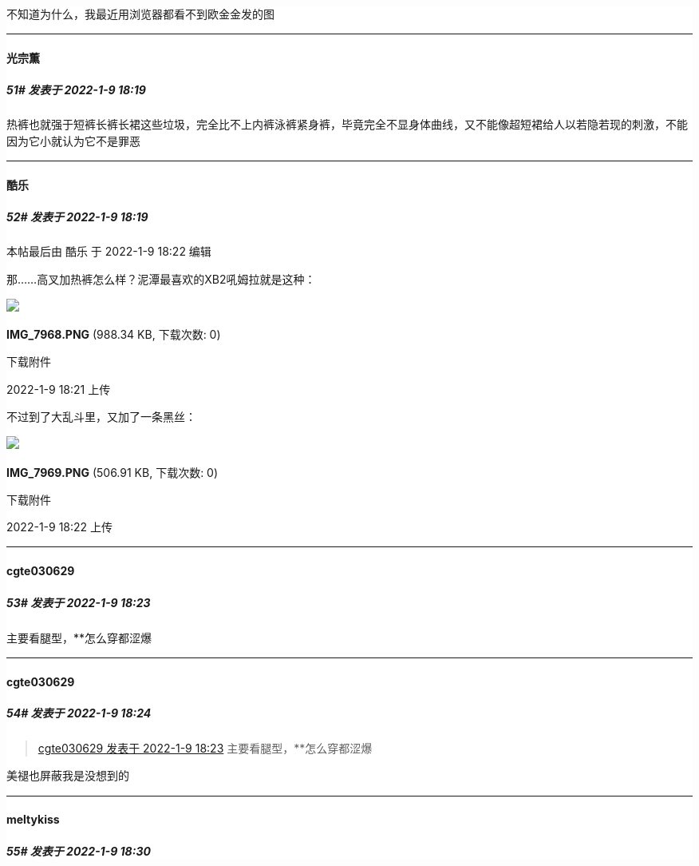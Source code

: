 不知道为什么，我最近用浏览器都看不到欧金金发的图

*****

####  光宗薫  
##### 51#       发表于 2022-1-9 18:19

热裤也就强于短裤长裤长裙这些垃圾，完全比不上内裤泳裤紧身裤，毕竟完全不显身体曲线，又不能像超短裙给人以若隐若现的刺激，不能因为它小就认为它不是罪恶

*****

####  酷乐  
##### 52#       发表于 2022-1-9 18:19

 本帖最后由 酷乐 于 2022-1-9 18:22 编辑 

那……高叉加热裤怎么样？泥潭最喜欢的XB2吼姆拉就是这种：

<img src="https://img.saraba1st.com/forum/202201/09/182109gprmipjposxrujr1.png" referrerpolicy="no-referrer">

<strong>IMG_7968.PNG</strong> (988.34 KB, 下载次数: 0)

下载附件

2022-1-9 18:21 上传

不过到了大乱斗里，又加了一条黑丝：

<img src="https://img.saraba1st.com/forum/202201/09/182205pax4wmyxmgnwwuyx.png" referrerpolicy="no-referrer">

<strong>IMG_7969.PNG</strong> (506.91 KB, 下载次数: 0)

下载附件

2022-1-9 18:22 上传

*****

####  cgte030629  
##### 53#       发表于 2022-1-9 18:23

主要看腿型，**怎么穿都涩爆

*****

####  cgte030629  
##### 54#       发表于 2022-1-9 18:24

<blockquote><a href="httphttps://bbs.saraba1st.com/2b/forum.php?mod=redirect&amp;goto=findpost&amp;pid=54223936&amp;ptid=2046484" target="_blank">cgte030629 发表于 2022-1-9 18:23</a>
主要看腿型，**怎么穿都涩爆</blockquote>
美褪也屏蔽我是没想到的

*****

####  meltykiss  
##### 55#       发表于 2022-1-9 18:30
